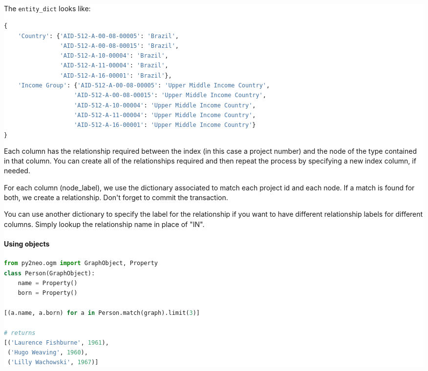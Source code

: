 The `entity_dict` looks like:

```python
{
    'Country': {'AID-512-A-00-08-00005': 'Brazil', 
             	'AID-512-A-00-08-00015': 'Brazil', 
             	'AID-512-A-10-00004': 'Brazil', 
             	'AID-512-A-11-00004': 'Brazil', 
             	'AID-512-A-16-00001': 'Brazil'}, 
 	'Income Group': {'AID-512-A-00-08-00005': 'Upper Middle Income Country', 
                  	'AID-512-A-00-08-00015': 'Upper Middle Income Country', 
                  	'AID-512-A-10-00004': 'Upper Middle Income Country', 
                  	'AID-512-A-11-00004': 'Upper Middle Income Country', 
                  	'AID-512-A-16-00001': 'Upper Middle Income Country'}
}
```

Each column has the relationship required between the index (in this case a project number) and the node of the type contained in that column. You can create all of the relationships required and then repeat the process by specifying a new index column, if needed.

For each column (node_label), we use the dictionary associated to match each project id and each node. If a match is found for both, we create a relationship. Don't forget to commit the transaction.

You can use another dictionary to specify the label for the relationship if you want to have different relationship labels for different columns. Simply lookup the relationship name in place of "IN".

#### Using objects

```python
from py2neo.ogm import GraphObject, Property
class Person(GraphObject):
	name = Property()
	born = Property()
	
[(a.name, a.born) for a in Person.match(graph).limit(3)]

# returns
[('Laurence Fishburne', 1961),
 ('Hugo Weaving', 1960),
 ('Lilly Wachowski', 1967)]
```

#### 